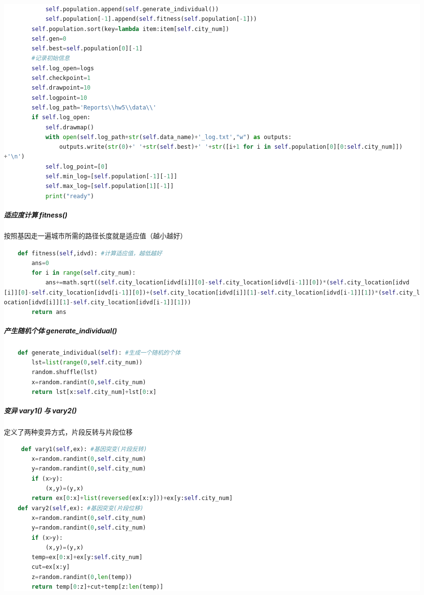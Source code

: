 ```python
            self.population.append(self.generate_individual())
            self.population[-1].append(self.fitness(self.population[-1]))
        self.population.sort(key=lambda item:item[self.city_num])
        self.gen=0
        self.best=self.population[0][-1]
        #记录初始信息
        self.log_open=logs
        self.checkpoint=1
        self.drawpoint=10
        self.logpoint=10
        self.log_path='Reports\\hw5\\data\\'
        if self.log_open:
            self.drawmap()
            with open(self.log_path+str(self.data_name)+'_log.txt',"w") as outputs:
                outputs.write(str(0)+' '+str(self.best)+' '+str([i+1 for i in self.population[0][0:self.city_num]])+'\n')
            self.log_point=[0]
            self.min_log=[self.population[-1][-1]]
            self.max_log=[self.population[1][-1]]
            print("ready")
```

##### 适应度计算 fitness()

按照基因走一遍城市所需的路径长度就是适应值（越小越好）

```python
    def fitness(self,idvd): #计算适应值，越低越好
        ans=0
        for i in range(self.city_num):
            ans+=math.sqrt((self.city_location[idvd[i]][0]-self.city_location[idvd[i-1]][0])*(self.city_location[idvd[i]][0]-self.city_location[idvd[i-1]][0])+(self.city_location[idvd[i]][1]-self.city_location[idvd[i-1]][1])*(self.city_location[idvd[i]][1]-self.city_location[idvd[i-1]][1]))
        return ans
```

##### 产生随机个体 generate_individual()

```python
    def generate_individual(self): #生成一个随机的个体
        lst=list(range(0,self.city_num))
        random.shuffle(lst)
        x=random.randint(0,self.city_num)
        return lst[x:self.city_num]+lst[0:x]
```

##### 变异 vary1() 与 vary2()

定义了两种变异方式，片段反转与片段位移

```python
     def vary1(self,ex): #基因突变(片段反转)
        x=random.randint(0,self.city_num)
        y=random.randint(0,self.city_num)
        if (x>y):
            (x,y)=(y,x)
        return ex[0:x]+list(reversed(ex[x:y]))+ex[y:self.city_num]
    def vary2(self,ex): #基因突变(片段位移)
        x=random.randint(0,self.city_num)
        y=random.randint(0,self.city_num)
        if (x>y):
            (x,y)=(y,x)
        temp=ex[0:x]+ex[y:self.city_num]
        cut=ex[x:y]
        z=random.randint(0,len(temp))
        return temp[0:z]+cut+temp[z:len(temp)]
```